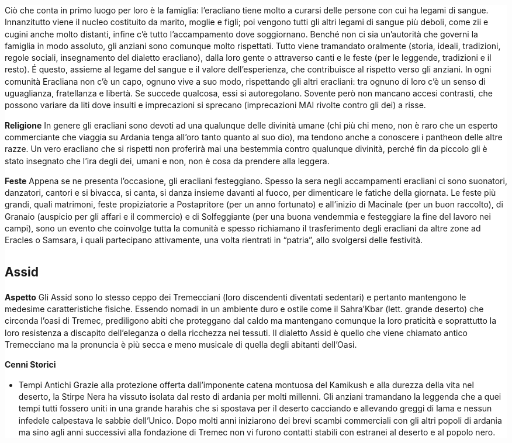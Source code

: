 Ciò che conta in primo luogo per loro è la famiglia: l’eracliano tiene molto a curarsi delle persone con cui ha legami di sangue. Innanzitutto viene il nucleo costituito da marito, moglie e figli; poi vengono tutti gli altri legami di sangue più deboli, come zii e cugini anche molto distanti, infine c’è tutto l’accampamento dove soggiornano. Benché non ci sia un’autorità che governi la famiglia in modo assoluto, gli anziani sono comunque molto rispettati.
Tutto viene tramandato oralmente (storia, ideali, tradizioni, regole sociali, insegnamento del dialetto eracliano), dalla loro gente o attraverso canti e le feste (per le leggende, tradizioni e il resto). É questo, assieme al legame del sangue e il valore dell’esperienza, che contribuisce al rispetto verso gli anziani.
In ogni comunità Eracliana non c’è un capo, ognuno vive a suo modo, rispettando gli altri eracliani: tra ognuno di loro c’è un senso di uguaglianza, fratellanza e libertà. Se succede qualcosa, essi si autoregolano. Sovente però non mancano accesi contrasti, che possono variare da liti dove insulti e imprecazioni si sprecano (imprecazioni MAI rivolte contro gli dei) a risse.

**Religione**
In genere gli eracliani sono devoti ad una qualunque delle divinità umane (chi più chi meno, non è raro che un esperto commerciante che viaggia su Ardania tenga all’oro tanto quanto al suo dio), ma tendono anche a conoscere i pantheon delle altre razze. Un vero eracliano che si rispetti non proferirà mai una bestemmia contro qualunque divinità, perché fin da piccolo gli è stato insegnato che l’ira degli dei, umani e non, non è cosa da prendere alla leggera.

**Feste**
Appena se ne presenta l’occasione, gli eracliani festeggiano. Spesso la sera negli accampamenti eracliani ci sono suonatori, danzatori, cantori e si bivacca, si canta, si danza insieme davanti al fuoco, per dimenticare le fatiche della giornata.
Le feste più grandi, quali matrimoni, feste propiziatorie a Postapritore (per un anno fortunato) e all’inizio di Macinale (per un buon raccolto), di Granaio (auspicio per gli affari e il commercio) e di Solfeggiante (per una buona vendemmia e festeggiare la fine del lavoro nei campi), sono un evento che coinvolge tutta la comunità e spesso richiamano il trasferimento degli eracliani da altre zone ad Eracles o Samsara, i quali partecipano attivamente, una volta rientrati in “patria”, allo svolgersi delle festività.

## Assid
**Aspetto**
Gli Assid sono lo stesso ceppo dei Tremecciani (loro discendenti diventati sedentari) e pertanto mantengono le medesime caratteristiche fisiche.
Essendo nomadi in un ambiente duro e ostile come il Sahra’Kbar (lett. grande deserto) che circonda l’oasi di Tremec, prediligono abiti che proteggano dal caldo ma mantengano comunque la loro praticità e soprattutto la loro resistenza a discapito dell’eleganza o della ricchezza nei tessuti.
Il dialetto Assid è quello che viene chiamato antico Tremecciano ma la pronuncia è più secca e meno musicale di quella degli abitanti dell’Oasi.

**Cenni Storici**
- Tempi Antichi
Grazie alla protezione offerta dall’imponente catena montuosa del Kamikush e alla durezza della vita nel deserto, la Stirpe Nera ha vissuto isolata dal resto di ardania per molti millenni. Gli anziani tramandano la leggenda che a quei tempi tutti fossero uniti in una grande harahis che si spostava per il deserto cacciando e allevando greggi di lama e nessun infedele calpestava le sabbie dell’Unico. Dopo molti anni iniziarono dei brevi scambi commerciali con gli altri popoli di ardania ma sino agli anni successivi alla fondazione di Tremec non vi furono contatti stabili con estranei al deserto e al popolo nero.
